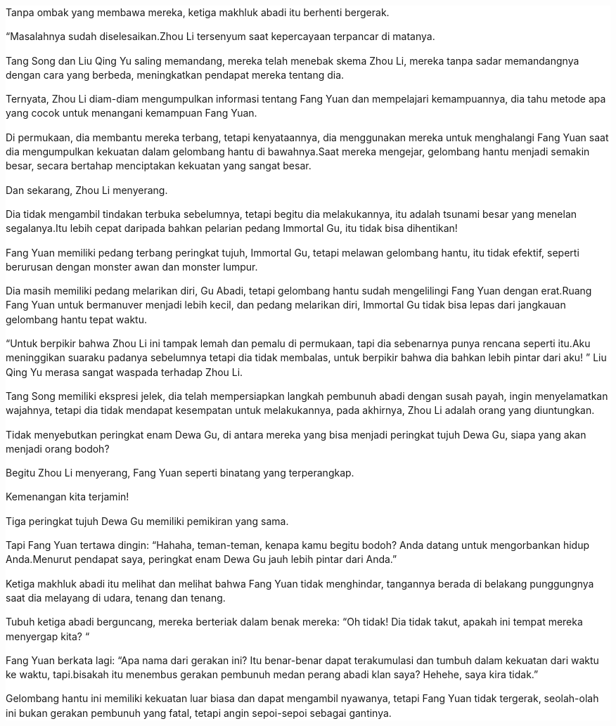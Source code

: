 Tanpa ombak yang membawa mereka, ketiga makhluk abadi itu berhenti bergerak.

“Masalahnya sudah diselesaikan.Zhou Li tersenyum saat kepercayaan terpancar di matanya.

Tang Song dan Liu Qing Yu saling memandang, mereka telah menebak skema Zhou Li, mereka tanpa sadar memandangnya dengan cara yang berbeda, meningkatkan pendapat mereka tentang dia.

Ternyata, Zhou Li diam-diam mengumpulkan informasi tentang Fang Yuan dan mempelajari kemampuannya, dia tahu metode apa yang cocok untuk menangani kemampuan Fang Yuan.

Di permukaan, dia membantu mereka terbang, tetapi kenyataannya, dia menggunakan mereka untuk menghalangi Fang Yuan saat dia mengumpulkan kekuatan dalam gelombang hantu di bawahnya.Saat mereka mengejar, gelombang hantu menjadi semakin besar, secara bertahap menciptakan kekuatan yang sangat besar.

Dan sekarang, Zhou Li menyerang.

Dia tidak mengambil tindakan terbuka sebelumnya, tetapi begitu dia melakukannya, itu adalah tsunami besar yang menelan segalanya.Itu lebih cepat daripada bahkan pelarian pedang Immortal Gu, itu tidak bisa dihentikan!

Fang Yuan memiliki pedang terbang peringkat tujuh, Immortal Gu, tetapi melawan gelombang hantu, itu tidak efektif, seperti berurusan dengan monster awan dan monster lumpur.

Dia masih memiliki pedang melarikan diri, Gu Abadi, tetapi gelombang hantu sudah mengelilingi Fang Yuan dengan erat.Ruang Fang Yuan untuk bermanuver menjadi lebih kecil, dan pedang melarikan diri, Immortal Gu tidak bisa lepas dari jangkauan gelombang hantu tepat waktu.

“Untuk berpikir bahwa Zhou Li ini tampak lemah dan pemalu di permukaan, tapi dia sebenarnya punya rencana seperti itu.Aku meninggikan suaraku padanya sebelumnya tetapi dia tidak membalas, untuk berpikir bahwa dia bahkan lebih pintar dari aku! ” Liu Qing Yu merasa sangat waspada terhadap Zhou Li.

Tang Song memiliki ekspresi jelek, dia telah mempersiapkan langkah pembunuh abadi dengan susah payah, ingin menyelamatkan wajahnya, tetapi dia tidak mendapat kesempatan untuk melakukannya, pada akhirnya, Zhou Li adalah orang yang diuntungkan.

Tidak menyebutkan peringkat enam Dewa Gu, di antara mereka yang bisa menjadi peringkat tujuh Dewa Gu, siapa yang akan menjadi orang bodoh?

Begitu Zhou Li menyerang, Fang Yuan seperti binatang yang terperangkap.

Kemenangan kita terjamin!

Tiga peringkat tujuh Dewa Gu memiliki pemikiran yang sama.

Tapi Fang Yuan tertawa dingin: “Hahaha, teman-teman, kenapa kamu begitu bodoh? Anda datang untuk mengorbankan hidup Anda.Menurut pendapat saya, peringkat enam Dewa Gu jauh lebih pintar dari Anda.”

Ketiga makhluk abadi itu melihat dan melihat bahwa Fang Yuan tidak menghindar, tangannya berada di belakang punggungnya saat dia melayang di udara, tenang dan tenang.

Tubuh ketiga abadi berguncang, mereka berteriak dalam benak mereka: “Oh tidak! Dia tidak takut, apakah ini tempat mereka menyergap kita? “

Fang Yuan berkata lagi: “Apa nama dari gerakan ini? Itu benar-benar dapat terakumulasi dan tumbuh dalam kekuatan dari waktu ke waktu, tapi.bisakah itu menembus gerakan pembunuh medan perang abadi klan saya? Hehehe, saya kira tidak.”

Gelombang hantu ini memiliki kekuatan luar biasa dan dapat mengambil nyawanya, tetapi Fang Yuan tidak tergerak, seolah-olah ini bukan gerakan pembunuh yang fatal, tetapi angin sepoi-sepoi sebagai gantinya.
